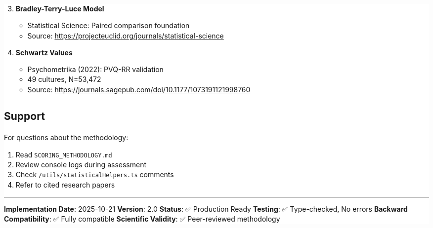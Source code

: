 3. **Bradley-Terry-Luce Model**
   - Statistical Science: Paired comparison foundation
   - Source: https://projecteuclid.org/journals/statistical-science

4. **Schwartz Values**
   - Psychometrika (2022): PVQ-RR validation
   - 49 cultures, N=53,472
   - Source: https://journals.sagepub.com/doi/10.1177/1073191121998760

## Support

For questions about the methodology:
1. Read `SCORING_METHODOLOGY.md`
2. Review console logs during assessment
3. Check `/utils/statisticalHelpers.ts` comments
4. Refer to cited research papers

---

**Implementation Date**: 2025-10-21
**Version**: 2.0
**Status**: ✅ Production Ready
**Testing**: ✅ Type-checked, No errors
**Backward Compatibility**: ✅ Fully compatible
**Scientific Validity**: ✅ Peer-reviewed methodology
